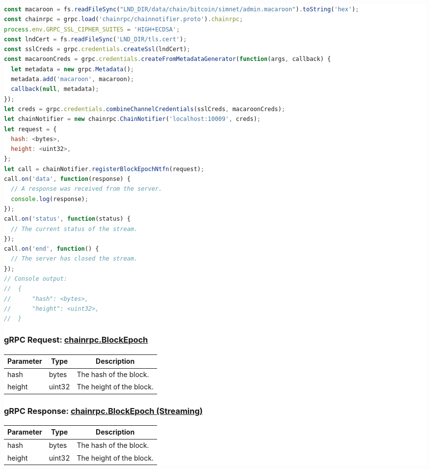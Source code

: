 ```javascript
const macaroon = fs.readFileSync("LND_DIR/data/chain/bitcoin/simnet/admin.macaroon").toString('hex');
const chainrpc = grpc.load('chainrpc/chainnotifier.proto').chainrpc;
process.env.GRPC_SSL_CIPHER_SUITES = 'HIGH+ECDSA';
const lndCert = fs.readFileSync('LND_DIR/tls.cert');
const sslCreds = grpc.credentials.createSsl(lndCert);
const macaroonCreds = grpc.credentials.createFromMetadataGenerator(function(args, callback) {
  let metadata = new grpc.Metadata();
  metadata.add('macaroon', macaroon);
  callback(null, metadata);
});
let creds = grpc.credentials.combineChannelCredentials(sslCreds, macaroonCreds);
let chainNotifier = new chainrpc.ChainNotifier('localhost:10009', creds);
let request = { 
  hash: <bytes>, 
  height: <uint32>, 
}; 
let call = chainNotifier.registerBlockEpochNtfn(request);
call.on('data', function(response) {
  // A response was received from the server.
  console.log(response);
});
call.on('status', function(status) {
  // The current status of the stream.
});
call.on('end', function() {
  // The server has closed the stream.
});
// Console output:
//  { 
//      "hash": <bytes>,
//      "height": <uint32>,
//  }
```

### gRPC Request: [chainrpc.BlockEpoch ](https://github.com/lightningnetwork/lnd/blob/9c4f9416d53b523b00ee34e5cb1dcd834c33e1e0/lnrpc/chainrpc/chainnotifier.proto#L136)


Parameter | Type | Description
--------- | ---- | ----------- 
hash | bytes | The hash of the block. 
height | uint32 | The height of the block.  
### gRPC Response: [chainrpc.BlockEpoch (Streaming)](https://github.com/lightningnetwork/lnd/blob/9c4f9416d53b523b00ee34e5cb1dcd834c33e1e0/lnrpc/chainrpc/chainnotifier.proto#L136)


Parameter | Type | Description
--------- | ---- | ----------- 
hash | bytes | The hash of the block. 
height | uint32 | The height of the block.  
